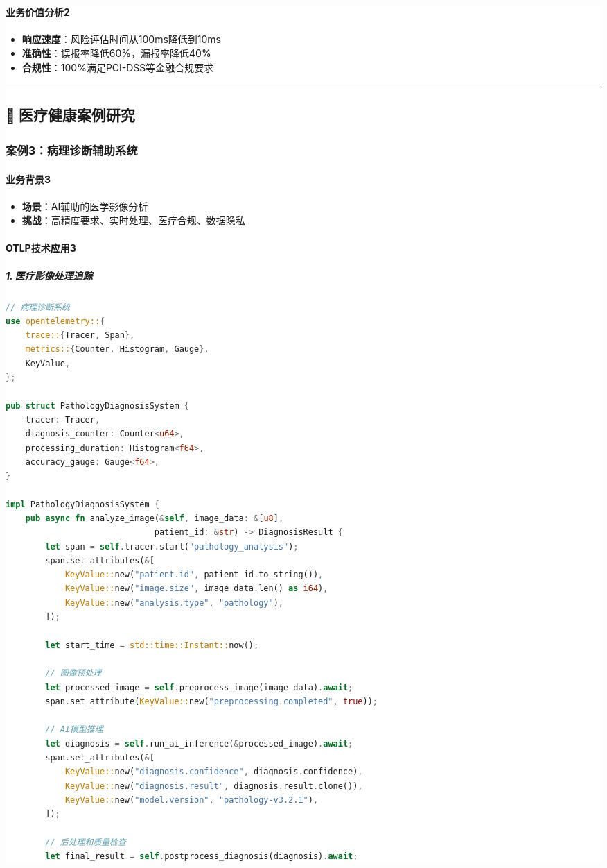 ```javascript
```

#### 业务价值分析2

- **响应速度**：风险评估时间从100ms降低到10ms
- **准确性**：误报率降低60%，漏报率降低40%
- **合规性**：100%满足PCI-DSS等金融合规要求

---

## 🏥 医疗健康案例研究

### 案例3：病理诊断辅助系统

#### 业务背景3

- **场景**：AI辅助的医学影像分析
- **挑战**：高精度要求、实时处理、医疗合规、数据隐私

#### OTLP技术应用3

##### 1. 医疗影像处理追踪

```rust
// 病理诊断系统
use opentelemetry::{
    trace::{Tracer, Span},
    metrics::{Counter, Histogram, Gauge},
    KeyValue,
};

pub struct PathologyDiagnosisSystem {
    tracer: Tracer,
    diagnosis_counter: Counter<u64>,
    processing_duration: Histogram<f64>,
    accuracy_gauge: Gauge<f64>,
}

impl PathologyDiagnosisSystem {
    pub async fn analyze_image(&self, image_data: &[u8], 
                              patient_id: &str) -> DiagnosisResult {
        let span = self.tracer.start("pathology_analysis");
        span.set_attributes(&[
            KeyValue::new("patient.id", patient_id.to_string()),
            KeyValue::new("image.size", image_data.len() as i64),
            KeyValue::new("analysis.type", "pathology"),
        ]);
        
        let start_time = std::time::Instant::now();
        
        // 图像预处理
        let processed_image = self.preprocess_image(image_data).await;
        span.set_attribute(KeyValue::new("preprocessing.completed", true));
        
        // AI模型推理
        let diagnosis = self.run_ai_inference(&processed_image).await;
        span.set_attributes(&[
            KeyValue::new("diagnosis.confidence", diagnosis.confidence),
            KeyValue::new("diagnosis.result", diagnosis.result.clone()),
            KeyValue::new("model.version", "pathology-v3.2.1"),
        ]);
        
        // 后处理和质量检查
        let final_result = self.postprocess_diagnosis(diagnosis).await;
```